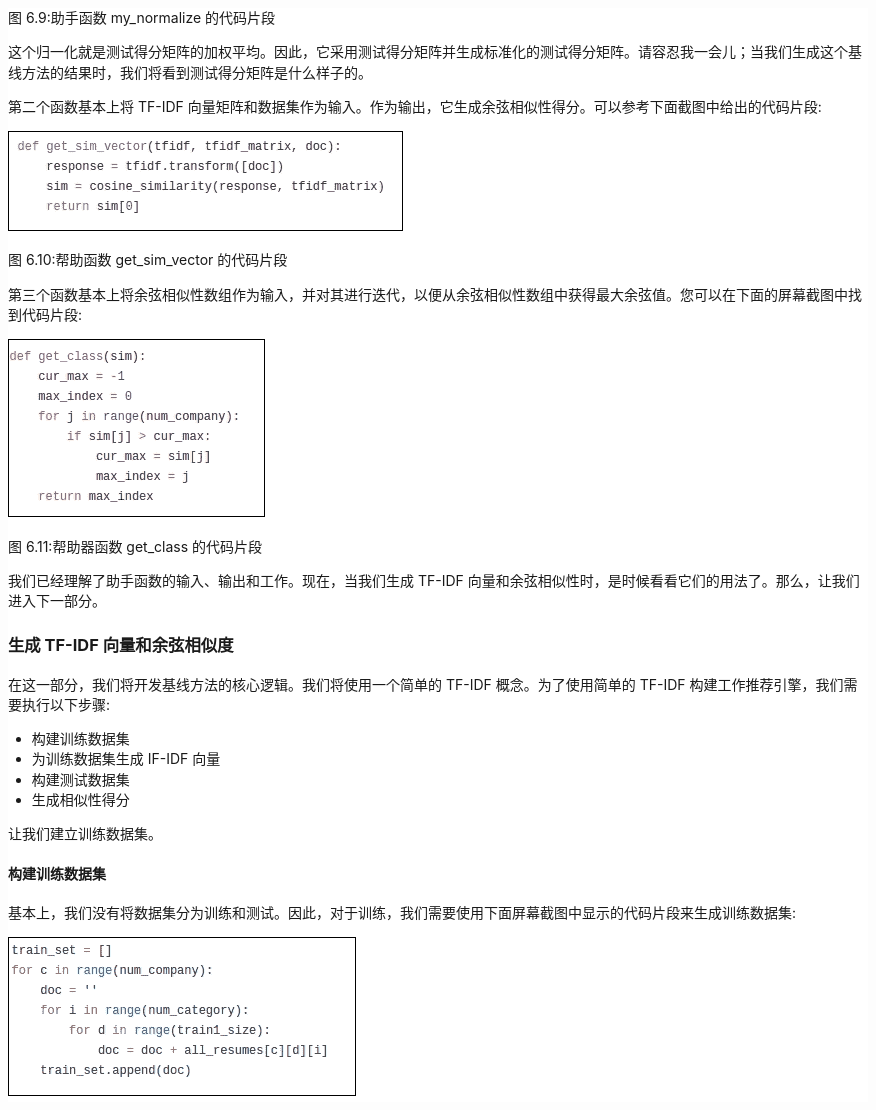 
图 6.9:助手函数 my_normalize 的代码片段

这个归一化就是测试得分矩阵的加权平均。因此，它采用测试得分矩阵并生成标准化的测试得分矩阵。请容忍我一会儿；当我们生成这个基线方法的结果时，我们将看到测试得分矩阵是什么样子的。

第二个函数基本上将 TF-IDF 向量矩阵和数据集作为输入。作为输出，它生成余弦相似性得分。可以参考下面截图中给出的代码片段:

![Defining the helper function](img/B08394_06_10.jpg)

图 6.10:帮助函数 get_sim_vector 的代码片段

第三个函数基本上将余弦相似性数组作为输入，并对其进行迭代，以便从余弦相似性数组中获得最大余弦值。您可以在下面的屏幕截图中找到代码片段:

![Defining the helper function](img/B08394_06_11.jpg)

图 6.11:帮助器函数 get_class 的代码片段

我们已经理解了助手函数的输入、输出和工作。现在，当我们生成 TF-IDF 向量和余弦相似性时，是时候看看它们的用法了。那么，让我们进入下一部分。

### 生成 TF-IDF 向量和余弦相似度

在这一部分，我们将开发基线方法的核心逻辑。我们将使用一个简单的 TF-IDF 概念。为了使用简单的 TF-IDF 构建工作推荐引擎，我们需要执行以下步骤:

*   构建训练数据集
*   为训练数据集生成 IF-IDF 向量
*   构建测试数据集
*   生成相似性得分

让我们建立训练数据集。

#### 构建训练数据集

基本上，我们没有将数据集分为训练和测试。因此，对于训练，我们需要使用下面屏幕截图中显示的代码片段来生成训练数据集:

![Building the training dataset](img/B08394_06_12.jpg)
